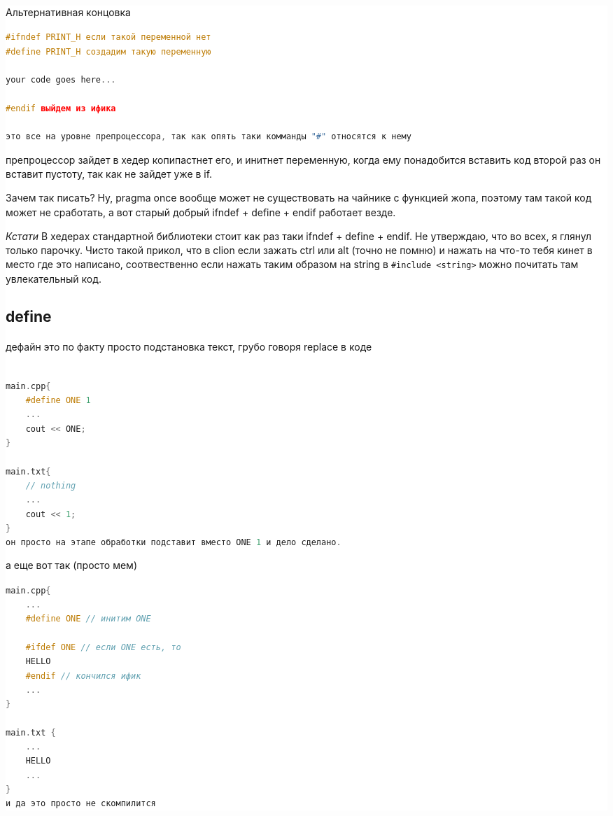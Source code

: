 Альтернативная концовка
```cpp
#ifndef PRINT_H если такой переменной нет
#define PRINT_H создадим такую переменную

your code goes here...

#endif выйдем из ифика

это все на уровне препроцессора, так как опять таки комманды "#" относятся к нему

```
препроцессор зайдет в хедер копипастнет его, и инитнет переменную, когда ему понадобится вставить код второй раз он вставит пустоту, так как не зайдет уже в if.

Зачем так писать? Ну, pragma once вообще может не существовать на чайнике с функцией жопа, поэтому там такой код может не сработать, а вот старый добрый ifndef + define + endif работает везде.

*Кстати*
В хедерах стандартной библиотеки стоит как раз таки ifndef + define + endif. Не утверждаю, что во всех, я глянул только парочку. 
Чисто такой прикол, что в clion если зажать ctrl или alt (точно не помню) и нажать на что-то тебя кинет в место где это написано, соотвественно если нажать таким образом на string в ``#include <string>`` можно почитать там увлекательный код.


## **define**

дефайн это по факту просто подстановка текст, грубо говоря replace в коде
``` cpp

main.cpp{
	#define ONE 1
	...
	cout << ONE;
}

main.txt{
	// nothing
	...
	cout << 1;
}
он просто на этапе обработки подставит вместо ONE 1 и дело сделано.
```

а еще вот так (просто мем)
```cpp
main.cpp{
	...
	#define ONE // инитим ONE

	#ifdef ONE // если ONE есть, то
	HELLO
	#endif // кончился ифик
	...
}

main.txt {
	...
	HELLO
	...
}
и да это просто не скомпилится

```
